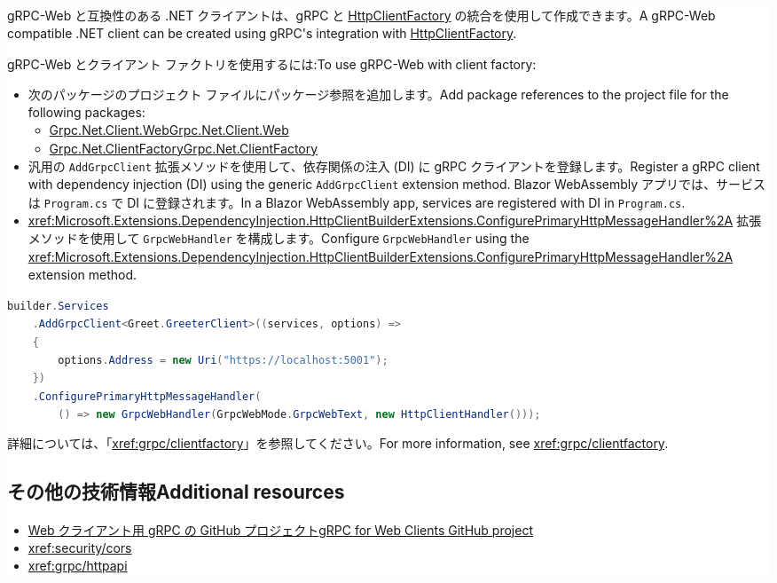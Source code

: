 <span data-ttu-id="efb4c-187">gRPC-Web と互換性のある .NET クライアントは、gRPC と [HttpClientFactory](xref:System.Net.Http.IHttpClientFactory) の統合を使用して作成できます。</span><span class="sxs-lookup"><span data-stu-id="efb4c-187">A gRPC-Web compatible .NET client can be created using gRPC's integration with [HttpClientFactory](xref:System.Net.Http.IHttpClientFactory).</span></span>

<span data-ttu-id="efb4c-188">gRPC-Web とクライアント ファクトリを使用するには:</span><span class="sxs-lookup"><span data-stu-id="efb4c-188">To use gRPC-Web with client factory:</span></span>

* <span data-ttu-id="efb4c-189">次のパッケージのプロジェクト ファイルにパッケージ参照を追加します。</span><span class="sxs-lookup"><span data-stu-id="efb4c-189">Add package references to the project file for the following packages:</span></span>
  * [<span data-ttu-id="efb4c-190">Grpc.Net.Client.Web</span><span class="sxs-lookup"><span data-stu-id="efb4c-190">Grpc.Net.Client.Web</span></span>](https://www.nuget.org/packages/Grpc.Net.Client.Web)
  * [<span data-ttu-id="efb4c-191">Grpc.Net.ClientFactory</span><span class="sxs-lookup"><span data-stu-id="efb4c-191">Grpc.Net.ClientFactory</span></span>](https://www.nuget.org/packages/Grpc.Net.ClientFactory)
* <span data-ttu-id="efb4c-192">汎用の `AddGrpcClient` 拡張メソッドを使用して、依存関係の注入 (DI) に gRPC クライアントを登録します。</span><span class="sxs-lookup"><span data-stu-id="efb4c-192">Register a gRPC client with dependency injection (DI) using the generic `AddGrpcClient` extension method.</span></span> <span data-ttu-id="efb4c-193">Blazor WebAssembly アプリでは、サービスは `Program.cs` で DI に登録されます。</span><span class="sxs-lookup"><span data-stu-id="efb4c-193">In a Blazor WebAssembly app, services are registered with DI in `Program.cs`.</span></span>
* <span data-ttu-id="efb4c-194"><xref:Microsoft.Extensions.DependencyInjection.HttpClientBuilderExtensions.ConfigurePrimaryHttpMessageHandler%2A> 拡張メソッドを使用して `GrpcWebHandler` を構成します。</span><span class="sxs-lookup"><span data-stu-id="efb4c-194">Configure `GrpcWebHandler` using the <xref:Microsoft.Extensions.DependencyInjection.HttpClientBuilderExtensions.ConfigurePrimaryHttpMessageHandler%2A> extension method.</span></span>

```csharp
builder.Services
    .AddGrpcClient<Greet.GreeterClient>((services, options) =>
    {
        options.Address = new Uri("https://localhost:5001");
    })
    .ConfigurePrimaryHttpMessageHandler(
        () => new GrpcWebHandler(GrpcWebMode.GrpcWebText, new HttpClientHandler()));
```

<span data-ttu-id="efb4c-195">詳細については、「<xref:grpc/clientfactory>」を参照してください。</span><span class="sxs-lookup"><span data-stu-id="efb4c-195">For more information, see <xref:grpc/clientfactory>.</span></span>

## <a name="additional-resources"></a><span data-ttu-id="efb4c-196">その他の技術情報</span><span class="sxs-lookup"><span data-stu-id="efb4c-196">Additional resources</span></span>

* [<span data-ttu-id="efb4c-197">Web クライアント用 gRPC の GitHub プロジェクト</span><span class="sxs-lookup"><span data-stu-id="efb4c-197">gRPC for Web Clients GitHub project</span></span>](https://github.com/grpc/grpc-web)
* <xref:security/cors>
* <xref:grpc/httpapi>
